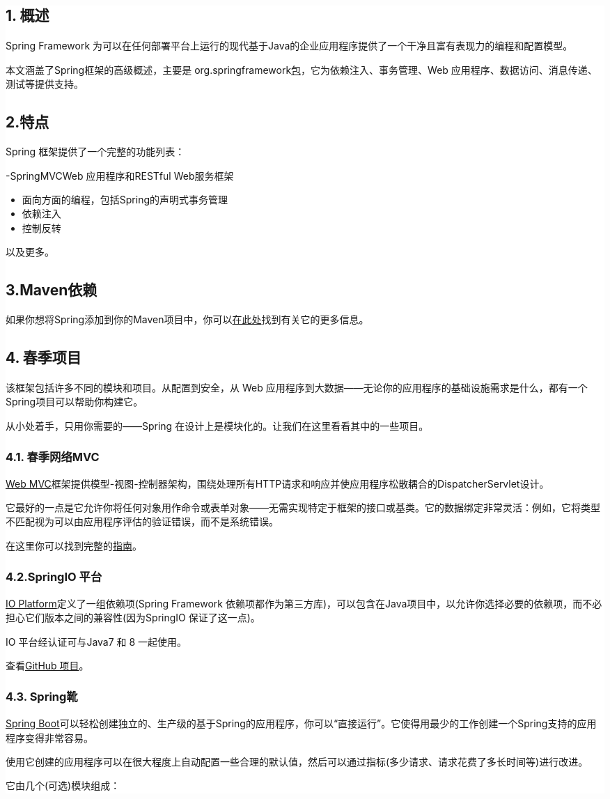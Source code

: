 ## 1. 概述

Spring Framework 为可以在任何部署平台上运行的现代基于Java的企业应用程序提供了一个干净且富有表现力的编程和配置模型。

本文涵盖了Spring框架的高级概述，主要是 org.springframework[包](http://docs.spring.io/spring/docs/current/javadoc-api/overview-summary.html)，它为依赖注入、事务管理、Web 应用程序、数据访问、消息传递、测试等提供支持。

## 2.特点

Spring 框架提供了一个完整的功能列表：

-SpringMVCWeb 应用程序和RESTful Web服务框架
-   面向方面的编程，包括Spring的声明式事务管理
-   依赖注入
-   控制反转

以及更多。

## 3.Maven依赖

如果你想将Spring添加到你的Maven项目中，你可以[在此处](https://www.baeldung.com/spring-with-maven)找到有关它的更多信息。

## 4. 春季项目

该框架包括许多不同的模块和项目。从配置到安全，从 Web 应用程序到大数据——无论你的应用程序的基础设施需求是什么，都有一个Spring项目可以帮助你构建它。

从小处着手，只用你需要的——Spring 在设计上是模块化的。让我们在这里看看其中的一些项目。

### 4.1. 春季网络MVC

[Web MVC](http://docs.spring.io/spring/docs/current/spring-framework-reference/html/mvc.html)框架提供模型-视图-控制器架构，围绕处理所有HTTP请求和响应并使应用程序松散耦合的DispatcherServlet设计。

它最好的一点是它允许你将任何对象用作命令或表单对象——无需实现特定于框架的接口或基类。它的数据绑定非常灵活：例如，它将类型不匹配视为可以由应用程序评估的验证错误，而不是系统错误。

在这里你可以找到完整的[指南](https://spring.io/guides/gs/serving-web-content/)。

### 4.2.SpringIO 平台

[IO Platform](http://platform.spring.io/platform/)定义了一组依赖项(Spring Framework 依赖项都作为第三方库)，可以包含在Java项目中，以允许你选择必要的依赖项，而不必担心它们版本之间的兼容性(因为SpringIO 保证了这一点)。

IO 平台经认证可与Java7 和 8 一起使用。

查看[GitHub 项目](https://github.com/spring-io/platform)。

### 4.3. Spring靴

[Spring Boot](http://projects.spring.io/spring-boot/)可以轻松创建独立的、生产级的基于Spring的应用程序，你可以“直接运行”。它使得用最少的工作创建一个Spring支持的应用程序变得非常容易。

使用它创建的应用程序可以在很大程度上自动配置一些合理的默认值，然后可以通过指标(多少请求、请求花费了多长时间等)进行改进。

它由几个(可选)模块组成：
